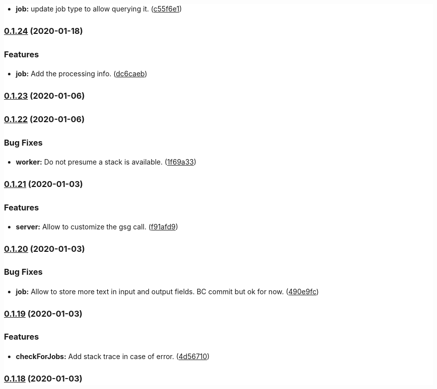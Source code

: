 * **job:** update job type to allow querying it. ([c55f6e1](https://github.com/teamstarter/graphql-node-jobs/commit/c55f6e1844a2a6f367cd9fb6a8b4ea179fefd1e1))

### [0.1.24](https://github.com/teamstarter/graphql-node-jobs/compare/v0.1.23...v0.1.24) (2020-01-18)


### Features

* **job:** Add the processing info. ([dc6caeb](https://github.com/teamstarter/graphql-node-jobs/commit/dc6caeb4b98b4f8dcc8325c4a016fd28379ecfa2))

### [0.1.23](https://github.com/teamstarter/graphql-node-jobs/compare/v0.1.22...v0.1.23) (2020-01-06)

### [0.1.22](https://github.com/teamstarter/graphql-node-jobs/compare/v0.1.21...v0.1.22) (2020-01-06)


### Bug Fixes

* **worker:** Do not presume a stack is available. ([1f69a33](https://github.com/teamstarter/graphql-node-jobs/commit/1f69a3327e61419a643b8d767225c21a1d3c702b))

### [0.1.21](https://github.com/teamstarter/graphql-node-jobs/compare/v0.1.20...v0.1.21) (2020-01-03)


### Features

* **server:** Allow to customize the gsg call. ([f91afd9](https://github.com/teamstarter/graphql-node-jobs/commit/f91afd92ff61f03df126b7a7a35507ab120fac03))

### [0.1.20](https://github.com/teamstarter/graphql-node-jobs/compare/v0.1.19...v0.1.20) (2020-01-03)


### Bug Fixes

* **job:** Allow to store more text in input and output fields. BC commit but ok for now. ([490e9fc](https://github.com/teamstarter/graphql-node-jobs/commit/490e9fc52ad43662c6f7abdee27c03890f60ab5b))

### [0.1.19](https://github.com/teamstarter/graphql-node-jobs/compare/v0.1.18...v0.1.19) (2020-01-03)


### Features

* **checkForJobs:** Add stack trace in case of error. ([4d56710](https://github.com/teamstarter/graphql-node-jobs/commit/4d56710dc61100d4a7eb885faf7c73433f46bc9a))

### [0.1.18](https://github.com/teamstarter/graphql-node-jobs/compare/v0.1.17...v0.1.18) (2020-01-03)
